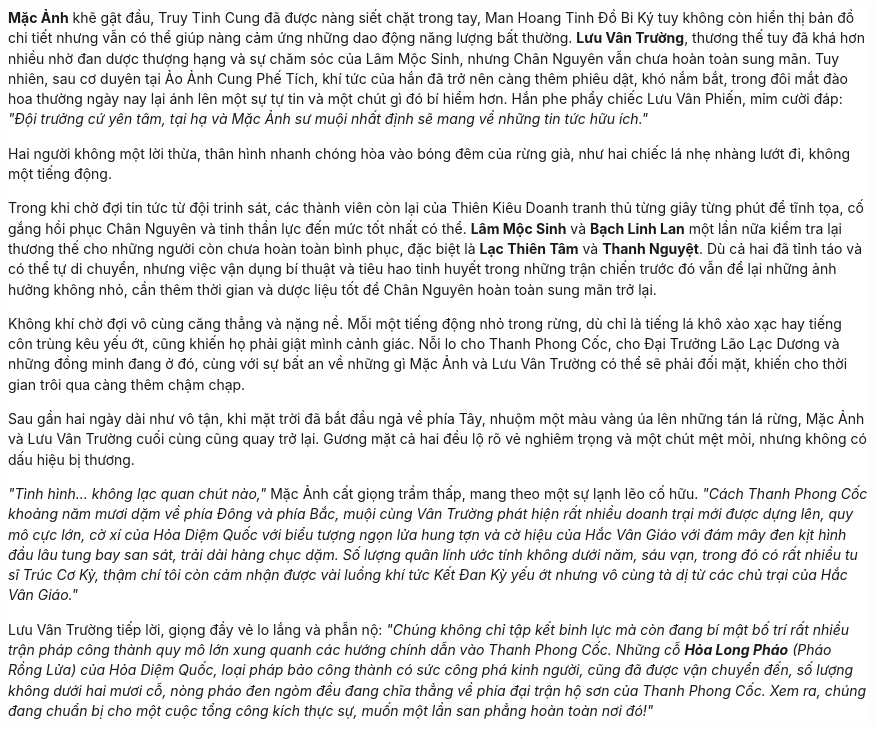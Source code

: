 

**Mặc Ảnh** khẽ gật đầu, Truy Tinh Cung đã được nàng siết chặt trong tay, Man Hoang Tinh Đồ Bi Ký tuy không còn hiển thị bản đồ chi tiết nhưng vẫn có thể giúp nàng cảm ứng những dao động năng lượng bất thường. **Lưu Vân Trường**, thương thế tuy đã khá hơn nhiều nhờ đan dược thượng hạng và sự chăm sóc của Lâm Mộc Sinh, nhưng Chân Nguyên vẫn chưa hoàn toàn sung mãn. Tuy nhiên, sau cơ duyên tại Ảo Ảnh Cung Phế Tích, khí tức của hắn đã trở nên càng thêm phiêu dật, khó nắm bắt, trong đôi mắt đào hoa thường ngày nay lại ánh lên một sự tự tin và một chút gì đó bí hiểm hơn. Hắn phe phẩy chiếc Lưu Vân Phiến, mỉm cười đáp: _"Đội trưởng cứ yên tâm, tại hạ và Mặc Ảnh sư muội nhất định sẽ mang về những tin tức hữu ích."_



Hai người không một lời thừa, thân hình nhanh chóng hòa vào bóng đêm của rừng già, như hai chiếc lá nhẹ nhàng lướt đi, không một tiếng động.



Trong khi chờ đợi tin tức từ đội trinh sát, các thành viên còn lại của Thiên Kiêu Doanh tranh thủ từng giây từng phút để tĩnh tọa, cố gắng hồi phục Chân Nguyên và tinh thần lực đến mức tốt nhất có thể. **Lâm Mộc Sinh** và **Bạch Linh Lan** một lần nữa kiểm tra lại thương thế cho những người còn chưa hoàn toàn bình phục, đặc biệt là **Lạc Thiên Tâm** và **Thanh Nguyệt**. Dù cả hai đã tỉnh táo và có thể tự di chuyển, nhưng việc vận dụng bí thuật và tiêu hao tinh huyết trong những trận chiến trước đó vẫn để lại những ảnh hưởng không nhỏ, cần thêm thời gian và dược liệu tốt để Chân Nguyên hoàn toàn sung mãn trở lại.



Không khí chờ đợi vô cùng căng thẳng và nặng nề. Mỗi một tiếng động nhỏ trong rừng, dù chỉ là tiếng lá khô xào xạc hay tiếng côn trùng kêu yếu ớt, cũng khiến họ phải giật mình cảnh giác. Nỗi lo cho Thanh Phong Cốc, cho Đại Trưởng Lão Lạc Dương và những đồng minh đang ở đó, cùng với sự bất an về những gì Mặc Ảnh và Lưu Vân Trường có thể sẽ phải đối mặt, khiến cho thời gian trôi qua càng thêm chậm chạp.



Sau gần hai ngày dài như vô tận, khi mặt trời đã bắt đầu ngả về phía Tây, nhuộm một màu vàng úa lên những tán lá rừng, Mặc Ảnh và Lưu Vân Trường cuối cùng cũng quay trở lại. Gương mặt cả hai đều lộ rõ vẻ nghiêm trọng và một chút mệt mỏi, nhưng không có dấu hiệu bị thương.



_"Tình hình... không lạc quan chút nào,"_ Mặc Ảnh cất giọng trầm thấp, mang theo một sự lạnh lẽo cố hữu. _"Cách Thanh Phong Cốc khoảng năm mươi dặm về phía Đông và phía Bắc, muội cùng Vân Trường phát hiện rất nhiều doanh trại mới được dựng lên, quy mô cực lớn, cờ xí của Hỏa Diệm Quốc với biểu tượng ngọn lửa hung tợn và cờ hiệu của Hắc Vân Giáo với đám mây đen kịt hình đầu lâu tung bay san sát, trải dài hàng chục dặm. Số lượng quân lính ước tính không dưới năm, sáu vạn, trong đó có rất nhiều tu sĩ Trúc Cơ Kỳ, thậm chí tôi còn cảm nhận được vài luồng khí tức Kết Đan Kỳ yếu ớt nhưng vô cùng tà dị từ các chủ trại của Hắc Vân Giáo."_



Lưu Vân Trường tiếp lời, giọng đầy vẻ lo lắng và phẫn nộ: _"Chúng không chỉ tập kết binh lực mà còn đang bí mật bố trí rất nhiều trận pháp công thành quy mô lớn xung quanh các hướng chính dẫn vào Thanh Phong Cốc. Những cỗ **Hỏa Long Pháo** (Pháo Rồng Lửa) của Hỏa Diệm Quốc, loại pháp bảo công thành có sức công phá kinh người, cũng đã được vận chuyển đến, số lượng không dưới hai mươi cỗ, nòng pháo đen ngòm đều đang chĩa thẳng về phía đại trận hộ sơn của Thanh Phong Cốc. Xem ra, chúng đang chuẩn bị cho một cuộc tổng công kích thực sự, muốn một lần san phẳng hoàn toàn nơi đó!"_


